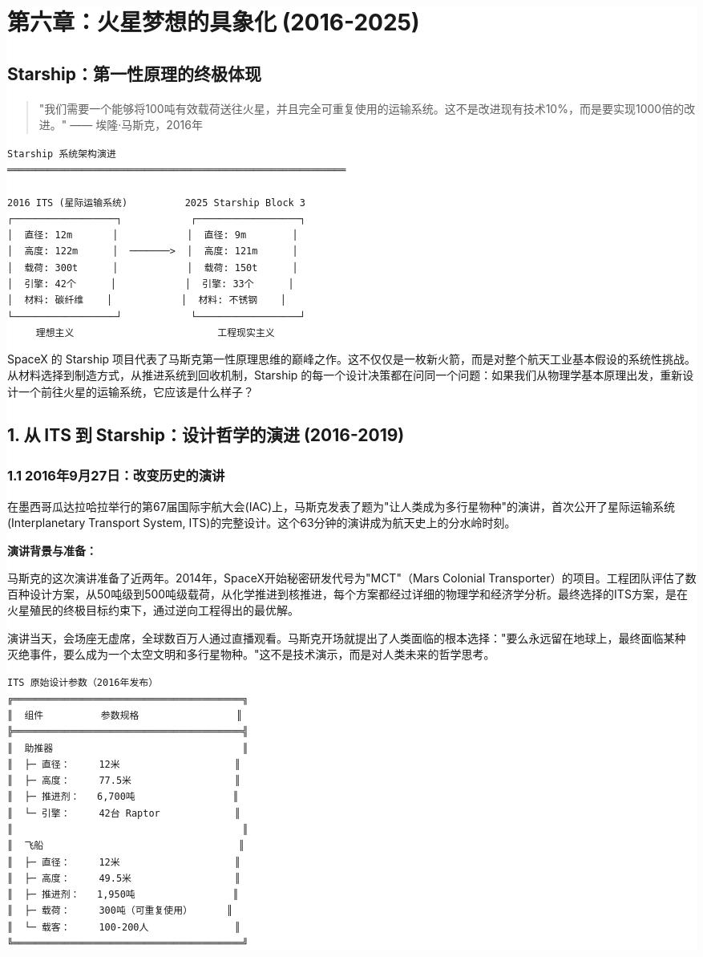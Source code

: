 # 第六章：火星梦想的具象化 (2016-2025)

## Starship：第一性原理的终极体现

> "我们需要一个能够将100吨有效载荷送往火星，并且完全可重复使用的运输系统。这不是改进现有技术10%，而是要实现1000倍的改进。" —— 埃隆·马斯克，2016年

```
Starship 系统架构演进
═══════════════════════════════════════════════════════════

2016 ITS (星际运输系统)          2025 Starship Block 3
┌──────────────────┐            ┌──────────────────┐
│  直径: 12m       │            │  直径: 9m        │
│  高度: 122m      │  ───────>  │  高度: 121m      │
│  载荷: 300t      │            │  载荷: 150t      │
│  引擎: 42个      │            │  引擎: 33个      │
│  材料: 碳纤维    │            │  材料: 不锈钢    │
└──────────────────┘            └──────────────────┘
     理想主义                         工程现实主义
```

SpaceX 的 Starship 项目代表了马斯克第一性原理思维的巅峰之作。这不仅仅是一枚新火箭，而是对整个航天工业基本假设的系统性挑战。从材料选择到制造方式，从推进系统到回收机制，Starship 的每一个设计决策都在问同一个问题：如果我们从物理学基本原理出发，重新设计一个前往火星的运输系统，它应该是什么样子？

## 1. 从 ITS 到 Starship：设计哲学的演进 (2016-2019)

### 1.1 2016年9月27日：改变历史的演讲

在墨西哥瓜达拉哈拉举行的第67届国际宇航大会(IAC)上，马斯克发表了题为"让人类成为多行星物种"的演讲，首次公开了星际运输系统(Interplanetary Transport System, ITS)的完整设计。这个63分钟的演讲成为航天史上的分水岭时刻。

**演讲背景与准备：**

马斯克的这次演讲准备了近两年。2014年，SpaceX开始秘密研发代号为"MCT"（Mars Colonial Transporter）的项目。工程团队评估了数百种设计方案，从50吨级到500吨级载荷，从化学推进到核推进，每个方案都经过详细的物理学和经济学分析。最终选择的ITS方案，是在火星殖民的终极目标约束下，通过逆向工程得出的最优解。

演讲当天，会场座无虚席，全球数百万人通过直播观看。马斯克开场就提出了人类面临的根本选择："要么永远留在地球上，最终面临某种灭绝事件，要么成为一个太空文明和多行星物种。"这不是技术演示，而是对人类未来的哲学思考。

```
ITS 原始设计参数（2016年发布）
╔════════════════════════════════════════╗
║  组件          参数规格                 ║
╠════════════════════════════════════════╣
║  助推器                                 ║
║  ├─ 直径：     12米                    ║
║  ├─ 高度：     77.5米                  ║
║  ├─ 推进剂：   6,700吨                 ║
║  └─ 引擎：     42台 Raptor             ║
║                                        ║
║  飞船                                  ║
║  ├─ 直径：     12米                    ║
║  ├─ 高度：     49.5米                  ║
║  ├─ 推进剂：   1,950吨                 ║
║  ├─ 载荷：     300吨（可重复使用）      ║
║  └─ 载客：     100-200人               ║
╚════════════════════════════════════════╝
```
